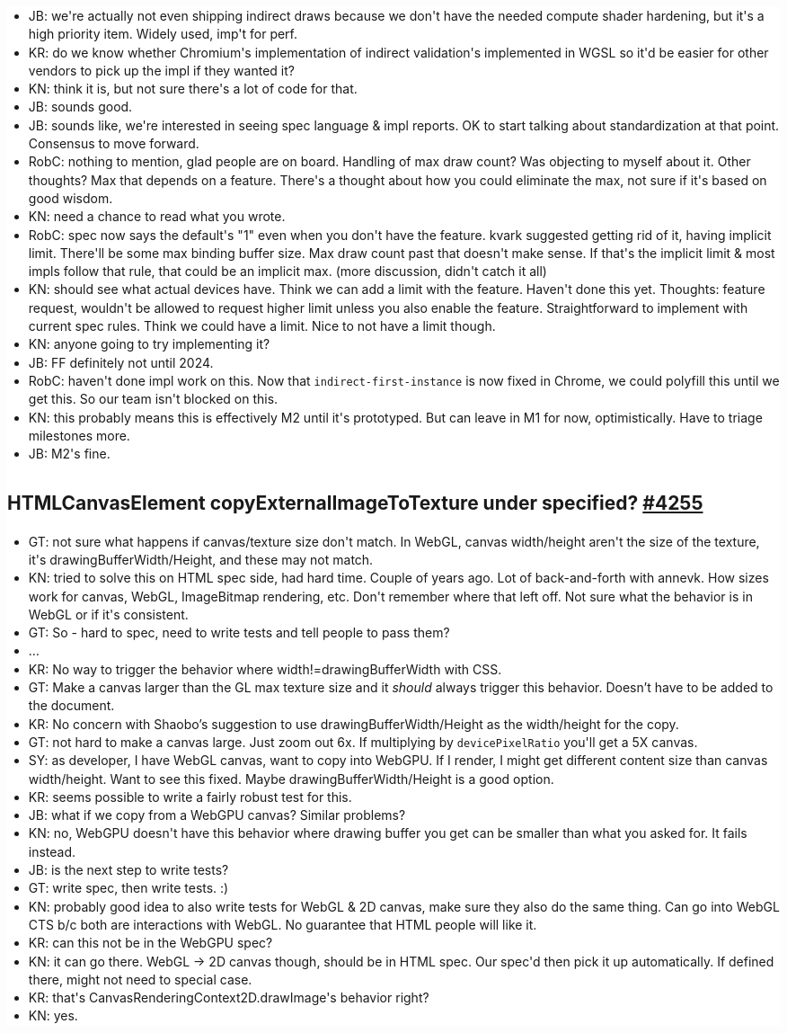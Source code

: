 * JB: we're actually not even shipping indirect draws because we don't have the needed compute shader hardening, but it's a high priority item. Widely used, imp't for perf.
* KR: do we know whether Chromium's implementation of indirect validation's implemented in WGSL so it'd be easier for other vendors to pick up the impl if they wanted it?
* KN: think it is, but not sure there's a lot of code for that.
* JB: sounds good.
* JB: sounds like, we're interested in seeing spec language & impl reports. OK to start talking about standardization at that point. Consensus to move forward.
* RobC: nothing to mention, glad people are on board. Handling of max draw count? Was objecting to myself about it. Other thoughts? Max that depends on a feature. There's a thought about how you could eliminate the max, not sure if it's based on good wisdom.
* KN: need a chance to read what you wrote.
* RobC: spec now says the default's "1" even when you don't have the feature. kvark suggested getting rid of it, having implicit limit. There'll be some max binding buffer size. Max draw count past that doesn't make sense. If that's the implicit limit & most impls follow that rule, that could be an implicit max. (more discussion, didn't catch it all)
* KN: should see what actual devices have. Think we can add a limit with the feature. Haven't done this yet. Thoughts: feature request, wouldn't be allowed to request higher limit unless you also enable the feature. Straightforward to implement with current spec rules. Think we could have a limit. Nice to not have a limit though.
* KN: anyone going to try implementing it?
* JB: FF definitely not until 2024.
* RobC: haven't done impl work on this. Now that `indirect-first-instance` is now fixed in Chrome, we could polyfill this until we get this. So our team isn't blocked on this.
* KN: this probably means this is effectively M2 until it's prototyped. But can leave in M1 for now, optimistically. Have to triage milestones more.
* JB: M2's fine.


## HTMLCanvasElement copyExternalImageToTexture under specified? [#4255](https://github.com/gpuweb/gpuweb/issues/4255)



* GT: not sure what happens if canvas/texture size don't match. In WebGL, canvas width/height aren't the size of the texture, it's drawingBufferWidth/Height, and these may not match.
* KN: tried to solve this on HTML spec side, had hard time. Couple of years ago. Lot of back-and-forth with annevk. How sizes work for canvas, WebGL, ImageBitmap rendering, etc. Don't remember where that left off. Not sure what the behavior is in WebGL or if it's consistent.
* GT: So - hard to spec, need to write tests and tell people to pass them?
* …
* KR: No way to trigger the behavior where width!=drawingBufferWidth with CSS.
* GT: Make a canvas larger than the GL max texture size and it _should_ always trigger this behavior. Doesn’t have to be added to the document.
* KR: No concern with Shaobo’s suggestion to use drawingBufferWidth/Height as the width/height for the copy.
* GT: not hard to make a canvas large. Just zoom out 6x. If multiplying by `devicePixelRatio` you'll get a 5X canvas.
* SY: as developer, I have WebGL canvas, want to copy into WebGPU. If I render, I might get different content size than canvas width/height. Want to see this fixed. Maybe drawingBufferWidth/Height is a good option.
* KR: seems possible to write a fairly robust test for this.
* JB: what if we copy from a WebGPU canvas? Similar problems?
* KN: no, WebGPU doesn't have this behavior where drawing buffer you get can be smaller than what you asked for. It fails instead.
* JB: is the next step to write tests?
* GT: write spec, then write tests. :)
* KN: probably good idea to also write tests for WebGL & 2D canvas, make sure they also do the same thing. Can go into WebGL CTS b/c both are interactions with WebGL. No guarantee that HTML people will like it.
* KR: can this not be in the WebGPU spec?
* KN: it can go there. WebGL -> 2D canvas though, should be in HTML spec. Our spec'd then pick it up automatically. If defined there, might not need to special case.
* KR: that's CanvasRenderingContext2D.drawImage's behavior right?
* KN: yes.